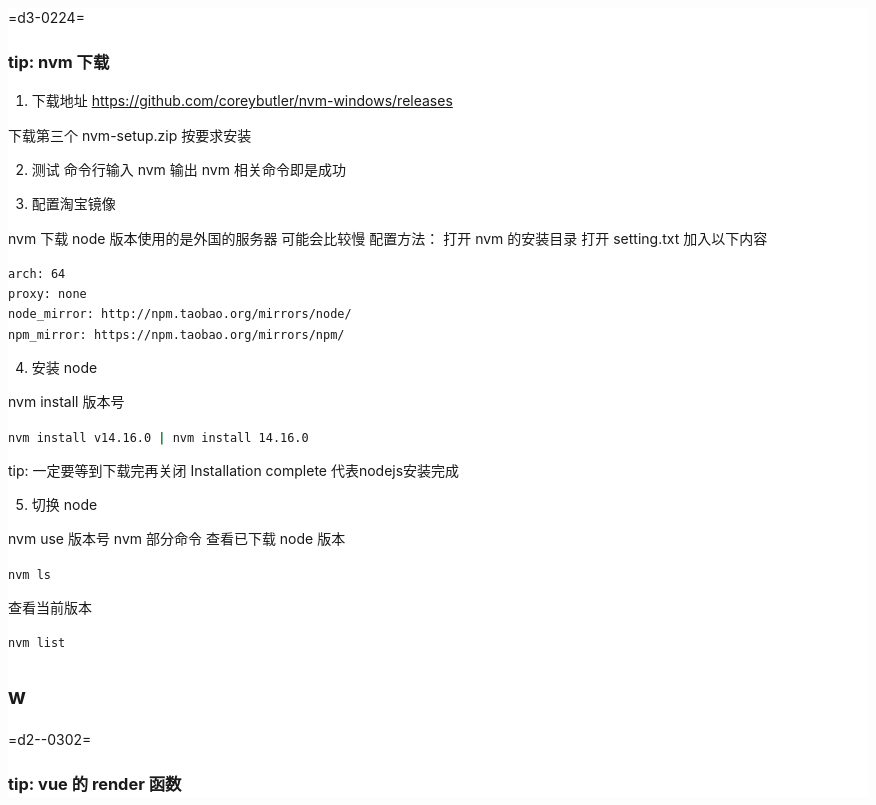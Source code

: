 =d3-0224=

### tip: nvm 下载

1. 下载地址 <https://github.com/coreybutler/nvm-windows/releases>

  下载第三个 nvm-setup.zip
  按要求安装

2. 测试 命令行输入 nvm 输出 nvm 相关命令即是成功
  
3. 配置淘宝镜像

  nvm 下载 node 版本使用的是外国的服务器 可能会比较慢
  配置方法：
  打开 nvm 的安装目录
  打开 setting.txt
  加入以下内容

```txt
arch: 64 
proxy: none
node_mirror: http://npm.taobao.org/mirrors/node/
npm_mirror: https://npm.taobao.org/mirrors/npm/
```

4. 安装 node

  nvm install 版本号

```cmd
nvm install v14.16.0 | nvm install 14.16.0
```

tip: 一定要等到下载完再关闭
Installation complete 代表nodejs安装完成

5. 切换 node

  nvm use 版本号
  nvm 部分命令
  查看已下载 node 版本

```cmd
nvm ls
```

查看当前版本

```cmd
nvm list
```

## w

=d2--0302=

### tip: vue 的 render 函数
